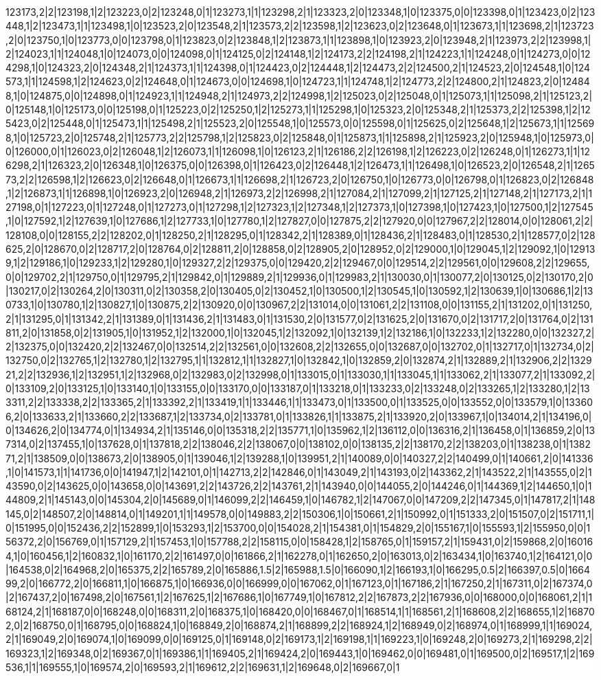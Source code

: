 123173,2|2|123198,1|2|123223,0|2|123248,0|1|123273,1|1|123298,2|1|123323,2|0|123348,1|0|123375,0|0|123398,0|1|123423,0|2|123448,1|2|123473,1|1|123498,1|0|123523,2|0|123548,2|1|123573,2|2|123598,1|2|123623,0|2|123648,0|1|123673,1|1|123698,2|1|123723,2|0|123750,1|0|123773,0|0|123798,0|1|123823,0|2|123848,1|2|123873,1|1|123898,1|0|123923,2|0|123948,2|1|123973,2|2|123998,1|2|124023,1|1|124048,1|0|124073,0|0|124098,0|1|124125,0|2|124148,1|2|124173,2|2|124198,2|1|124223,1|1|124248,0|1|124273,0|0|124298,1|0|124323,2|0|124348,2|1|124373,1|1|124398,0|1|124423,0|2|124448,1|2|124473,2|2|124500,2|1|124523,2|0|124548,1|0|124573,1|1|124598,1|2|124623,0|2|124648,0|1|124673,0|0|124698,1|0|124723,1|1|124748,1|2|124773,2|2|124800,2|1|124823,2|0|124848,1|0|124875,0|0|124898,0|1|124923,1|1|124948,2|1|124973,2|2|124998,1|2|125023,0|2|125048,0|1|125073,1|1|125098,2|1|125123,2|0|125148,1|0|125173,0|0|125198,0|1|125223,0|2|125250,1|2|125273,1|1|125298,1|0|125323,2|0|125348,2|1|125373,2|2|125398,1|2|125423,0|2|125448,0|1|125473,1|1|125498,2|1|125523,2|0|125548,1|0|125573,0|0|125598,0|1|125625,0|2|125648,1|2|125673,1|1|125698,1|0|125723,2|0|125748,2|1|125773,2|2|125798,1|2|125823,0|2|125848,0|1|125873,1|1|125898,2|1|125923,2|0|125948,1|0|125973,0|0|126000,0|1|126023,0|2|126048,1|2|126073,1|1|126098,1|0|126123,2|1|126186,2|2|126198,1|2|126223,0|2|126248,0|1|126273,1|1|126298,2|1|126323,2|0|126348,1|0|126375,0|0|126398,0|1|126423,0|2|126448,1|2|126473,1|1|126498,1|0|126523,2|0|126548,2|1|126573,2|2|126598,1|2|126623,0|2|126648,0|1|126673,1|1|126698,2|1|126723,2|0|126750,1|0|126773,0|0|126798,0|1|126823,0|2|126848,1|2|126873,1|1|126898,1|0|126923,2|0|126948,2|1|126973,2|2|126998,2|1|127084,2|1|127099,2|1|127125,2|1|127148,2|1|127173,2|1|127198,0|1|127223,0|1|127248,0|1|127273,0|1|127298,1|2|127323,1|2|127348,1|2|127373,1|0|127398,1|0|127423,1|0|127500,1|2|127545,1|0|127592,1|2|127639,1|0|127686,1|2|127733,1|0|127780,1|2|127827,0|0|127875,2|2|127920,0|0|127967,2|2|128014,0|0|128061,2|2|128108,0|0|128155,2|2|128202,0|1|128250,2|1|128295,0|1|128342,2|1|128389,0|1|128436,2|1|128483,0|1|128530,2|1|128577,0|2|128625,2|0|128670,0|2|128717,2|0|128764,0|2|128811,2|0|128858,0|2|128905,2|0|128952,0|2|129000,1|0|129045,1|2|129092,1|0|129139,1|2|129186,1|0|129233,1|2|129280,1|0|129327,2|2|129375,0|0|129420,2|2|129467,0|0|129514,2|2|129561,0|0|129608,2|2|129655,0|0|129702,2|1|129750,0|1|129795,2|1|129842,0|1|129889,2|1|129936,0|1|129983,2|1|130030,0|1|130077,2|0|130125,0|2|130170,2|0|130217,0|2|130264,2|0|130311,0|2|130358,2|0|130405,0|2|130452,1|0|130500,1|2|130545,1|0|130592,1|2|130639,1|0|130686,1|2|130733,1|0|130780,1|2|130827,1|0|130875,2|2|130920,0|0|130967,2|2|131014,0|0|131061,2|2|131108,0|0|131155,2|1|131202,0|1|131250,2|1|131295,0|1|131342,2|1|131389,0|1|131436,2|1|131483,0|1|131530,2|0|131577,0|2|131625,2|0|131670,0|2|131717,2|0|131764,0|2|131811,2|0|131858,0|2|131905,1|0|131952,1|2|132000,1|0|132045,1|2|132092,1|0|132139,1|2|132186,1|0|132233,1|2|132280,0|0|132327,2|2|132375,0|0|132420,2|2|132467,0|0|132514,2|2|132561,0|0|132608,2|2|132655,0|0|132687,0|0|132702,0|1|132717,0|1|132734,0|2|132750,0|2|132765,1|2|132780,1|2|132795,1|1|132812,1|1|132827,1|0|132842,1|0|132859,2|0|132874,2|1|132889,2|1|132906,2|2|132921,2|2|132936,1|2|132951,1|2|132968,0|2|132983,0|2|132998,0|1|133015,0|1|133030,1|1|133045,1|1|133062,2|1|133077,2|1|133092,2|0|133109,2|0|133125,1|0|133140,1|0|133155,0|0|133170,0|0|133187,0|1|133218,0|1|133233,0|2|133248,0|2|133265,1|2|133280,1|2|133311,2|2|133338,2|2|133365,2|1|133392,2|1|133419,1|1|133446,1|1|133473,0|1|133500,0|1|133525,0|0|133552,0|0|133579,1|0|133606,2|0|133633,2|1|133660,2|2|133687,1|2|133734,0|2|133781,0|1|133826,1|1|133875,2|1|133920,2|0|133967,1|0|134014,2|1|134196,0|0|134626,2|0|134774,0|1|134934,2|1|135146,0|0|135318,2|2|135771,1|0|135962,1|2|136112,0|0|136316,2|1|136458,0|1|136859,2|0|137314,0|2|137455,1|0|137628,0|1|137818,2|2|138046,2|2|138067,0|0|138102,0|0|138135,2|2|138170,2|2|138203,0|1|138238,0|1|138271,2|1|138509,0|0|138673,2|0|138905,0|1|139046,1|2|139288,1|0|139951,2|1|140089,0|0|140327,2|2|140499,0|1|140661,2|0|141336,1|0|141573,1|1|141736,0|0|141947,1|2|142101,0|1|142713,2|2|142846,0|1|143049,2|1|143193,0|2|143362,2|1|143522,2|1|143555,0|2|143590,0|2|143625,0|0|143658,0|0|143691,2|2|143726,2|2|143761,2|1|143940,0|0|144055,2|0|144246,0|1|144369,1|2|144650,1|0|144809,2|1|145143,0|0|145304,2|0|145689,0|1|146099,2|2|146459,1|0|146782,1|2|147067,0|0|147209,2|2|147345,0|1|147817,2|1|148145,0|2|148507,2|0|148814,0|1|149201,1|1|149578,0|0|149883,2|2|150306,1|0|150661,2|1|150992,0|1|151333,2|0|151507,0|2|151711,1|0|151995,0|0|152436,2|2|152899,1|0|153293,1|2|153700,0|0|154028,2|1|154381,0|1|154829,2|0|155167,1|0|155593,1|2|155950,0|0|156372,2|0|156769,0|1|157129,2|1|157453,1|0|157788,2|2|158115,0|0|158428,1|2|158765,0|1|159157,2|1|159431,0|2|159868,2|0|160164,1|0|160456,1|2|160832,1|0|161170,2|2|161497,0|0|161866,2|1|162278,0|1|162650,2|0|163013,0|2|163434,1|0|163740,1|2|164121,0|0|164538,0|2|164968,2|0|165375,2|2|165789,2|0|165886,1.5|2|165988,1.5|0|166090,1|2|166193,1|0|166295,0.5|2|166397,0.5|0|166499,2|0|166772,2|0|166811,1|0|166875,1|0|166936,0|0|166999,0|0|167062,0|1|167123,0|1|167186,2|1|167250,2|1|167311,0|2|167374,0|2|167437,2|0|167498,2|0|167561,1|2|167625,1|2|167686,1|0|167749,1|0|167812,2|2|167873,2|2|167936,0|0|168000,0|0|168061,2|1|168124,2|1|168187,0|0|168248,0|0|168311,2|0|168375,1|0|168420,0|0|168467,0|1|168514,1|1|168561,2|1|168608,2|2|168655,1|2|168702,0|2|168750,0|1|168795,0|0|168824,1|0|168849,2|0|168874,2|1|168899,2|2|168924,1|2|168949,0|2|168974,0|1|168999,1|1|169024,2|1|169049,2|0|169074,1|0|169099,0|0|169125,0|1|169148,0|2|169173,1|2|169198,1|1|169223,1|0|169248,2|0|169273,2|1|169298,2|2|169323,1|2|169348,0|2|169367,0|1|169386,1|1|169405,2|1|169424,2|0|169443,1|0|169462,0|0|169481,0|1|169500,0|2|169517,1|2|169536,1|1|169555,1|0|169574,2|0|169593,2|1|169612,2|2|169631,1|2|169648,0|2|169667,0|1